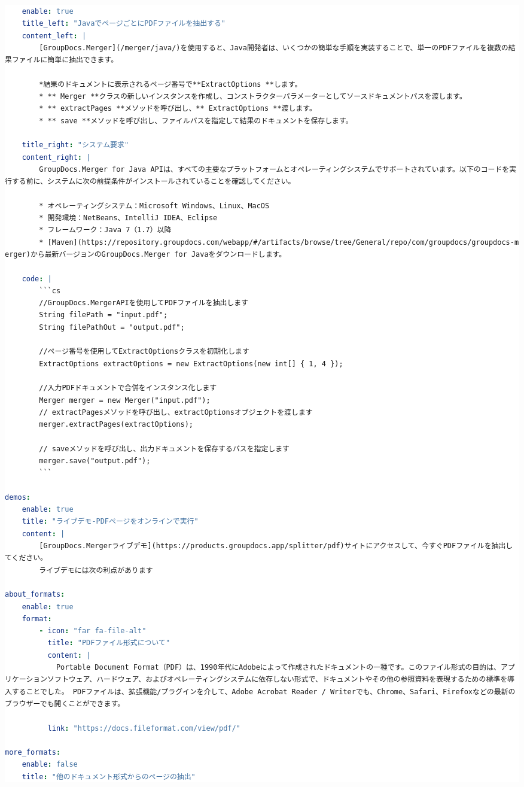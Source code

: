 ```yaml
    enable: true
    title_left: "JavaでページごとにPDFファイルを抽出する"
    content_left: |
        [GroupDocs.Merger](/merger/java/)を使用すると、Java開発者は、いくつかの簡単な手順を実装することで、単一のPDFファイルを複数の結果ファイルに簡単に抽出できます。

        *結果のドキュメントに表示されるページ番号で**ExtractOptions **します。
        * ** Merger **クラスの新しいインスタンスを作成し、コンストラクターパラメーターとしてソースドキュメントパスを渡します。
        * ** extractPages **メソッドを呼び出し、** ExtractOptions **渡します。
        * ** save **メソッドを呼び出し、ファイルパスを指定して結果のドキュメントを保存します。
        
    title_right: "システム要求"
    content_right: |
        GroupDocs.Merger for Java APIは、すべての主要なプラットフォームとオペレーティングシステムでサポートされています。以下のコードを実行する前に、システムに次の前提条件がインストールされていることを確認してください。

        * オペレーティングシステム：Microsoft Windows、Linux、MacOS
        * 開発環境：NetBeans、IntelliJ IDEA、Eclipse
        * フレームワーク：Java 7（1.7）以降
        * [Maven](https://repository.groupdocs.com/webapp/#/artifacts/browse/tree/General/repo/com/groupdocs/groupdocs-merger)から最新バージョンのGroupDocs.Merger for Javaをダウンロードします。
        
    code: |
        ```cs
        //GroupDocs.MergerAPIを使用してPDFファイルを抽出します
        String filePath = "input.pdf";
        String filePathOut = "output.pdf";

        //ページ番号を使用してExtractOptionsクラスを初期化します
        ExtractOptions extractOptions = new ExtractOptions(new int[] { 1, 4 });
        
        //入力PDFドキュメントで合併をインスタンス化します
        Merger merger = new Merger("input.pdf");
        // extractPagesメソッドを呼び出し、extractOptionsオブジェクトを渡します
        merger.extractPages(extractOptions);

        // saveメソッドを呼び出し、出力ドキュメントを保存するパスを指定します
        merger.save("output.pdf");
        ```

demos:
    enable: true
    title: "ライブデモ-PDFページをオンラインで実行"
    content: |
        [GroupDocs.Mergerライブデモ](https://products.groupdocs.app/splitter/pdf)サイトにアクセスして、今すぐPDFファイルを抽出してください。
        ライブデモには次の利点があります
        
about_formats:
    enable: true
    format:
        - icon: "far fa-file-alt"
          title: "PDFファイル形式について"
          content: |
            Portable Document Format（PDF）は、1990年代にAdobeによって作成されたドキュメントの一種です。このファイル形式の目的は、アプリケーションソフトウェア、ハードウェア、およびオペレーティングシステムに依存しない形式で、ドキュメントやその他の参照資料を表現するための標準を導入することでした。 PDFファイルは、拡張機能/プラグインを介して、Adobe Acrobat Reader / Writerでも、Chrome、Safari、Firefoxなどの最新のブラウザーでも開くことができます。

          link: "https://docs.fileformat.com/view/pdf/"

more_formats:
    enable: false
    title: "他のドキュメント形式からのページの抽出"
```
